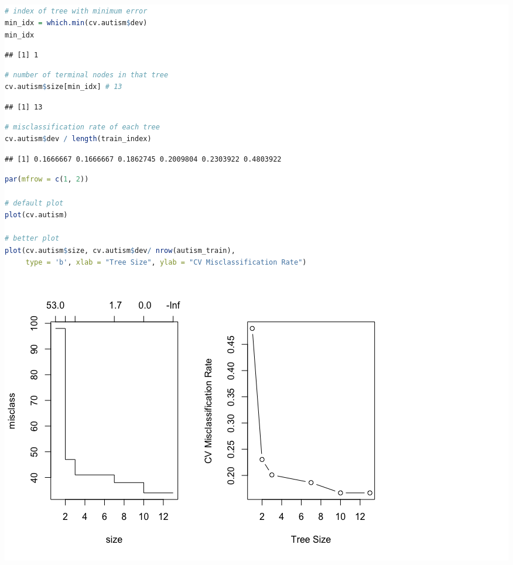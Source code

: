 ``` r
# index of tree with minimum error
min_idx = which.min(cv.autism$dev)
min_idx
```

    ## [1] 1

``` r
# number of terminal nodes in that tree
cv.autism$size[min_idx] # 13
```

    ## [1] 13

``` r
# misclassification rate of each tree
cv.autism$dev / length(train_index)
```

    ## [1] 0.1666667 0.1666667 0.1862745 0.2009804 0.2303922 0.4803922

``` r
par(mfrow = c(1, 2))

# default plot
plot(cv.autism)

# better plot
plot(cv.autism$size, cv.autism$dev/ nrow(autism_train), 
     type = 'b', xlab = "Tree Size", ylab = "CV Misclassification Rate")
```

![](ASD-prediction_files/figure-gfm/unnamed-chunk-14-1.png)
